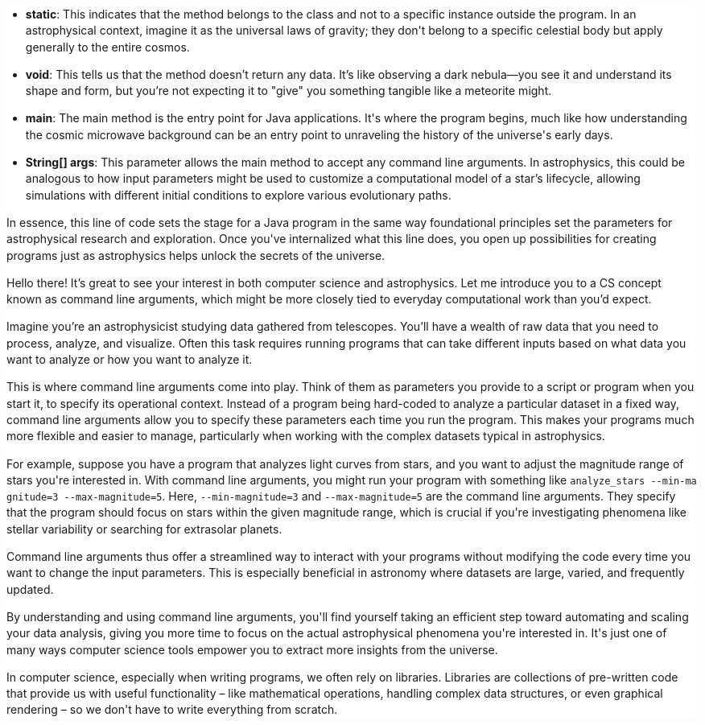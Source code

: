 - **static**: This indicates that the method belongs to the class and not to a specific instance outside the program. In an astrophysical context, imagine it as the universal laws of gravity; they don't belong to a specific celestial body but apply generally to the entire cosmos.

- **void**: This tells us that the method doesn’t return any data. It’s like observing a dark nebula—you see it and understand its shape and form, but you’re not expecting it to "give" you something tangible like a meteorite might.

- **main**: The main method is the entry point for Java applications. It's where the program begins, much like how understanding the cosmic microwave background can be an entry point to unraveling the history of the universe's early days.

- **String[] args**: This parameter allows the main method to accept any command line arguments. In astrophysics, this could be analogous to how input parameters might be used to customize a computational model of a star’s lifecycle, allowing simulations with different initial conditions to explore various evolutionary paths.

In essence, this line of code sets the stage for a Java program in the same way foundational principles set the parameters for astrophysical research and exploration. Once you've internalized what this line does, you open up possibilities for creating programs just as astrophysics helps unlock the secrets of the universe.

Hello there! It’s great to see your interest in both computer science and astrophysics. Let me introduce you to a CS concept known as command line arguments, which might be more closely tied to everyday computational work than you’d expect.

Imagine you’re an astrophysicist studying data gathered from telescopes. You’ll have a wealth of raw data that you need to process, analyze, and visualize. Often this task requires running programs that can take different inputs based on what data you want to analyze or how you want to analyze it.

This is where command line arguments come into play. Think of them as parameters you provide to a script or program when you start it, to specify its operational context. Instead of a program being hard-coded to analyze a particular dataset in a fixed way, command line arguments allow you to specify these parameters each time you run the program. This makes your programs much more flexible and easier to manage, particularly when working with the complex datasets typical in astrophysics.

For example, suppose you have a program that analyzes light curves from stars, and you want to adjust the magnitude range of stars you're interested in. With command line arguments, you might run your program with something like `analyze_stars --min-magnitude=3 --max-magnitude=5`. Here, `--min-magnitude=3` and `--max-magnitude=5` are the command line arguments. They specify that the program should focus on stars within the given magnitude range, which is crucial if you're investigating phenomena like stellar variability or searching for extrasolar planets.

Command line arguments thus offer a streamlined way to interact with your programs without modifying the code every time you want to change the input parameters. This is especially beneficial in astronomy where datasets are large, varied, and frequently updated.

By understanding and using command line arguments, you'll find yourself taking an efficient step toward automating and scaling your data analysis, giving you more time to focus on the actual astrophysical phenomena you're interested in. It's just one of many ways computer science tools empower you to extract more insights from the universe.

In computer science, especially when writing programs, we often rely on libraries. Libraries are collections of pre-written code that provide us with useful functionality – like mathematical operations, handling complex data structures, or even graphical rendering – so we don't have to write everything from scratch.

